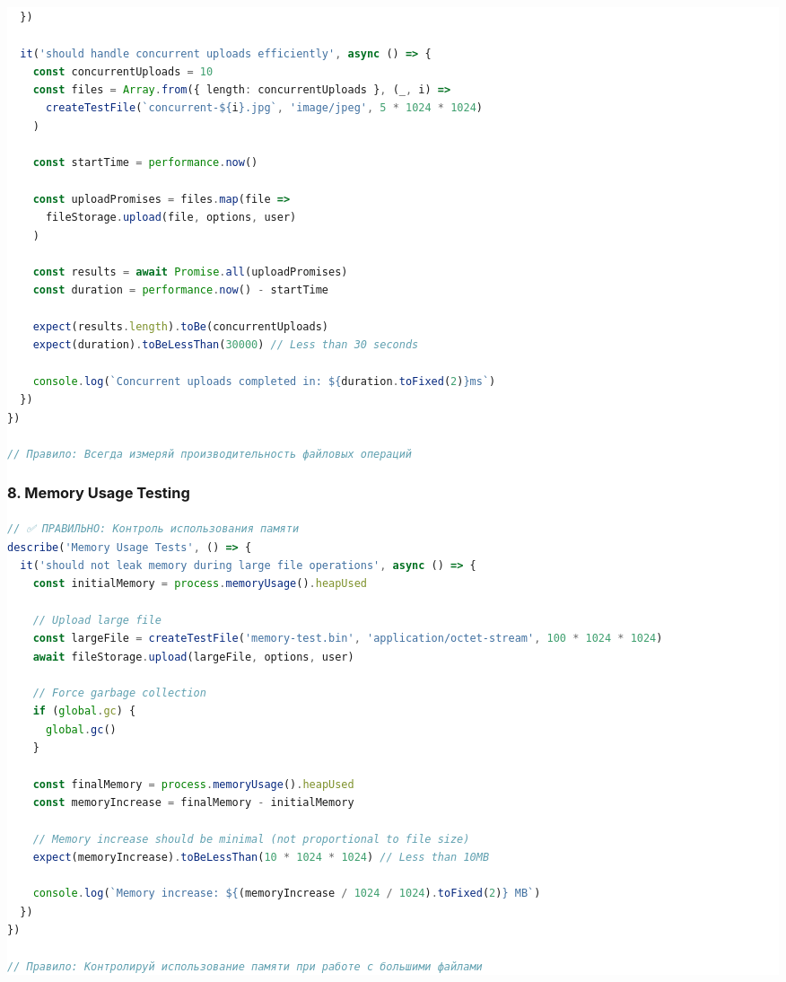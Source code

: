 ```typescript
  })

  it('should handle concurrent uploads efficiently', async () => {
    const concurrentUploads = 10
    const files = Array.from({ length: concurrentUploads }, (_, i) =>
      createTestFile(`concurrent-${i}.jpg`, 'image/jpeg', 5 * 1024 * 1024)
    )

    const startTime = performance.now()

    const uploadPromises = files.map(file =>
      fileStorage.upload(file, options, user)
    )

    const results = await Promise.all(uploadPromises)
    const duration = performance.now() - startTime

    expect(results.length).toBe(concurrentUploads)
    expect(duration).toBeLessThan(30000) // Less than 30 seconds

    console.log(`Concurrent uploads completed in: ${duration.toFixed(2)}ms`)
  })
})

// Правило: Всегда измеряй производительность файловых операций
```

### **8. Memory Usage Testing**
```typescript
// ✅ ПРАВИЛЬНО: Контроль использования памяти
describe('Memory Usage Tests', () => {
  it('should not leak memory during large file operations', async () => {
    const initialMemory = process.memoryUsage().heapUsed

    // Upload large file
    const largeFile = createTestFile('memory-test.bin', 'application/octet-stream', 100 * 1024 * 1024)
    await fileStorage.upload(largeFile, options, user)

    // Force garbage collection
    if (global.gc) {
      global.gc()
    }

    const finalMemory = process.memoryUsage().heapUsed
    const memoryIncrease = finalMemory - initialMemory

    // Memory increase should be minimal (not proportional to file size)
    expect(memoryIncrease).toBeLessThan(10 * 1024 * 1024) // Less than 10MB

    console.log(`Memory increase: ${(memoryIncrease / 1024 / 1024).toFixed(2)} MB`)
  })
})

// Правило: Контролируй использование памяти при работе с большими файлами
```
